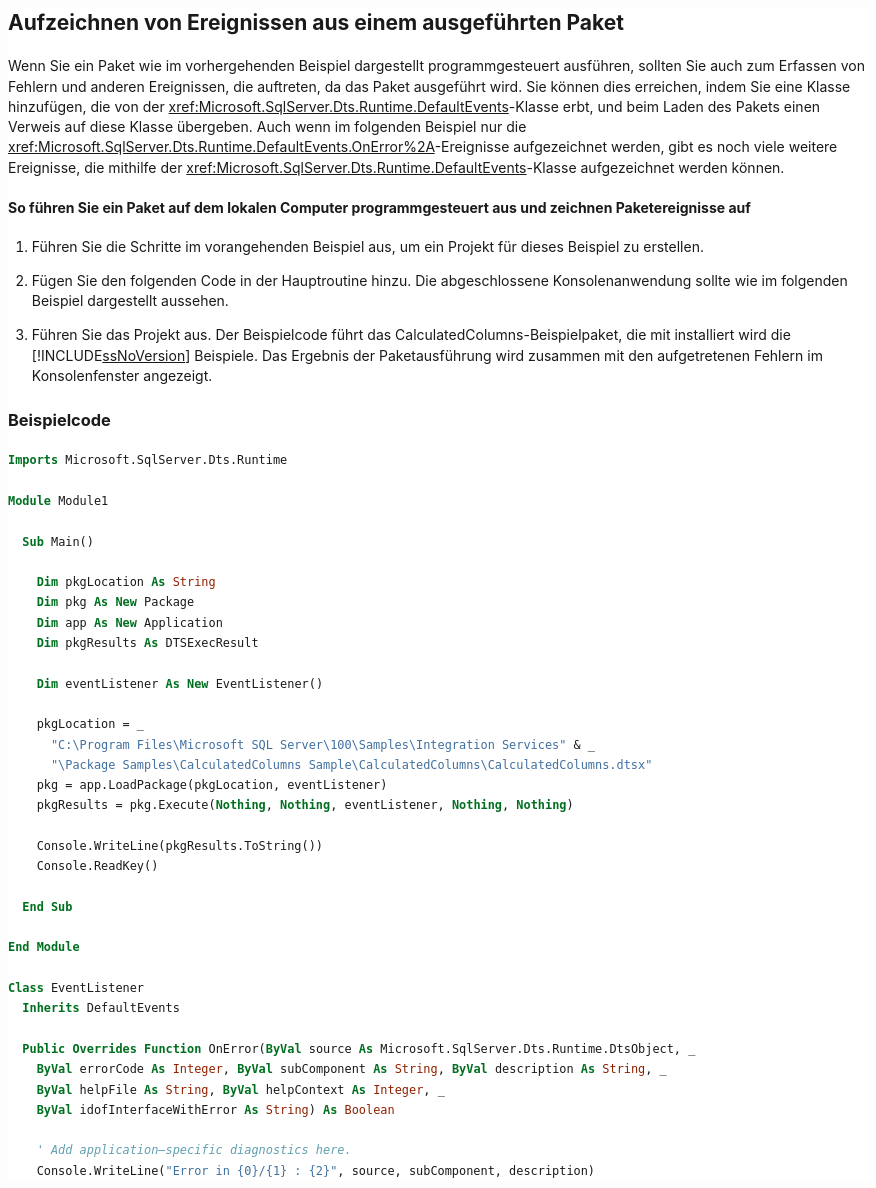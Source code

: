 ## <a name="capturing-events-from-a-running-package"></a>Aufzeichnen von Ereignissen aus einem ausgeführten Paket  
 Wenn Sie ein Paket wie im vorhergehenden Beispiel dargestellt programmgesteuert ausführen, sollten Sie auch zum Erfassen von Fehlern und anderen Ereignissen, die auftreten, da das Paket ausgeführt wird. Sie können dies erreichen, indem Sie eine Klasse hinzufügen, die von der <xref:Microsoft.SqlServer.Dts.Runtime.DefaultEvents>-Klasse erbt, und beim Laden des Pakets einen Verweis auf diese Klasse übergeben. Auch wenn im folgenden Beispiel nur die <xref:Microsoft.SqlServer.Dts.Runtime.DefaultEvents.OnError%2A>-Ereignisse aufgezeichnet werden, gibt es noch viele weitere Ereignisse, die mithilfe der <xref:Microsoft.SqlServer.Dts.Runtime.DefaultEvents>-Klasse aufgezeichnet werden können.  
  
#### <a name="to-run-a-package-on-the-local-computer-programmatically-and-capture-package-events"></a>So führen Sie ein Paket auf dem lokalen Computer programmgesteuert aus und zeichnen Paketereignisse auf  
  
1.  Führen Sie die Schritte im vorangehenden Beispiel aus, um ein Projekt für dieses Beispiel zu erstellen.  
  
2.  Fügen Sie den folgenden Code in der Hauptroutine hinzu. Die abgeschlossene Konsolenanwendung sollte wie im folgenden Beispiel dargestellt aussehen.  
  
3.  Führen Sie das Projekt aus. Der Beispielcode führt das CalculatedColumns-Beispielpaket, die mit installiert wird die [!INCLUDE[ssNoVersion](../../includes/ssnoversion-md.md)] Beispiele. Das Ergebnis der Paketausführung wird zusammen mit den aufgetretenen Fehlern im Konsolenfenster angezeigt.  
  
### <a name="sample-code"></a>Beispielcode  
  
```vb  
Imports Microsoft.SqlServer.Dts.Runtime  
  
Module Module1  
  
  Sub Main()  
  
    Dim pkgLocation As String  
    Dim pkg As New Package  
    Dim app As New Application  
    Dim pkgResults As DTSExecResult  
  
    Dim eventListener As New EventListener()  
  
    pkgLocation = _  
      "C:\Program Files\Microsoft SQL Server\100\Samples\Integration Services" & _  
      "\Package Samples\CalculatedColumns Sample\CalculatedColumns\CalculatedColumns.dtsx"  
    pkg = app.LoadPackage(pkgLocation, eventListener)  
    pkgResults = pkg.Execute(Nothing, Nothing, eventListener, Nothing, Nothing)  
  
    Console.WriteLine(pkgResults.ToString())  
    Console.ReadKey()  
  
  End Sub  
  
End Module  
  
Class EventListener  
  Inherits DefaultEvents  
  
  Public Overrides Function OnError(ByVal source As Microsoft.SqlServer.Dts.Runtime.DtsObject, _  
    ByVal errorCode As Integer, ByVal subComponent As String, ByVal description As String, _  
    ByVal helpFile As String, ByVal helpContext As Integer, _  
    ByVal idofInterfaceWithError As String) As Boolean  
  
    ' Add application–specific diagnostics here.  
    Console.WriteLine("Error in {0}/{1} : {2}", source, subComponent, description)  
```